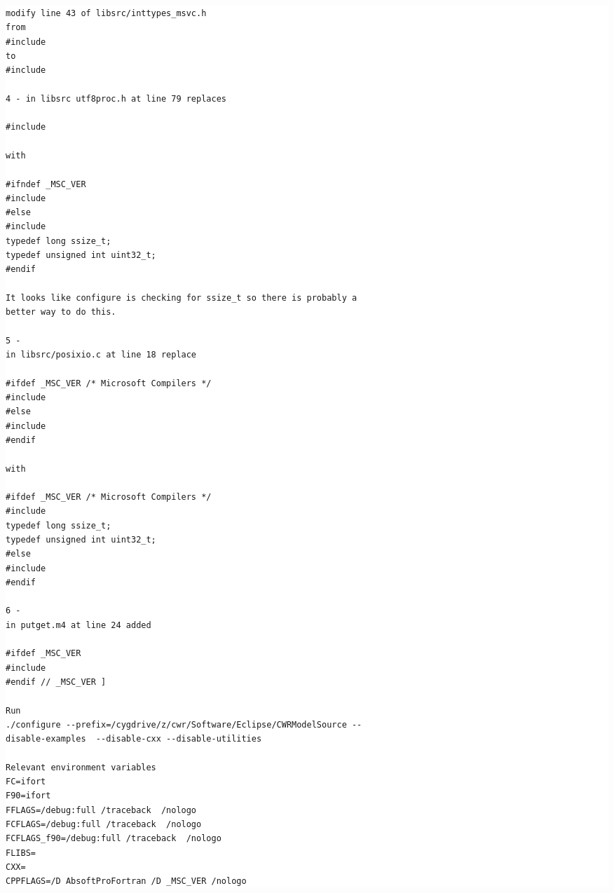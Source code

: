     modify line 43 of libsrc/inttypes_msvc.h
    from
    #include 
    to
    #include 

    4 - in libsrc utf8proc.h at line 79 replaces

    #include 

    with

    #ifndef _MSC_VER
    #include 
    #else
    #include 
    typedef long ssize_t;
    typedef unsigned int uint32_t;
    #endif

    It looks like configure is checking for ssize_t so there is probably a  
    better way to do this.

    5 -
    in libsrc/posixio.c at line 18 replace

    #ifdef _MSC_VER /* Microsoft Compilers */
    #include 
    #else
    #include 
    #endif

    with

    #ifdef _MSC_VER /* Microsoft Compilers */
    #include 
    typedef long ssize_t;
    typedef unsigned int uint32_t;
    #else
    #include 
    #endif

    6 -
    in putget.m4 at line 24 added

    #ifdef _MSC_VER
    #include 
    #endif // _MSC_VER ]

    Run
    ./configure --prefix=/cygdrive/z/cwr/Software/Eclipse/CWRModelSource -- 
    disable-examples  --disable-cxx --disable-utilities

    Relevant environment variables
    FC=ifort
    F90=ifort
    FFLAGS=/debug:full /traceback  /nologo
    FCFLAGS=/debug:full /traceback  /nologo
    FCFLAGS_f90=/debug:full /traceback  /nologo
    FLIBS=
    CXX=
    CPPFLAGS=/D AbsoftProFortran /D _MSC_VER /nologo
